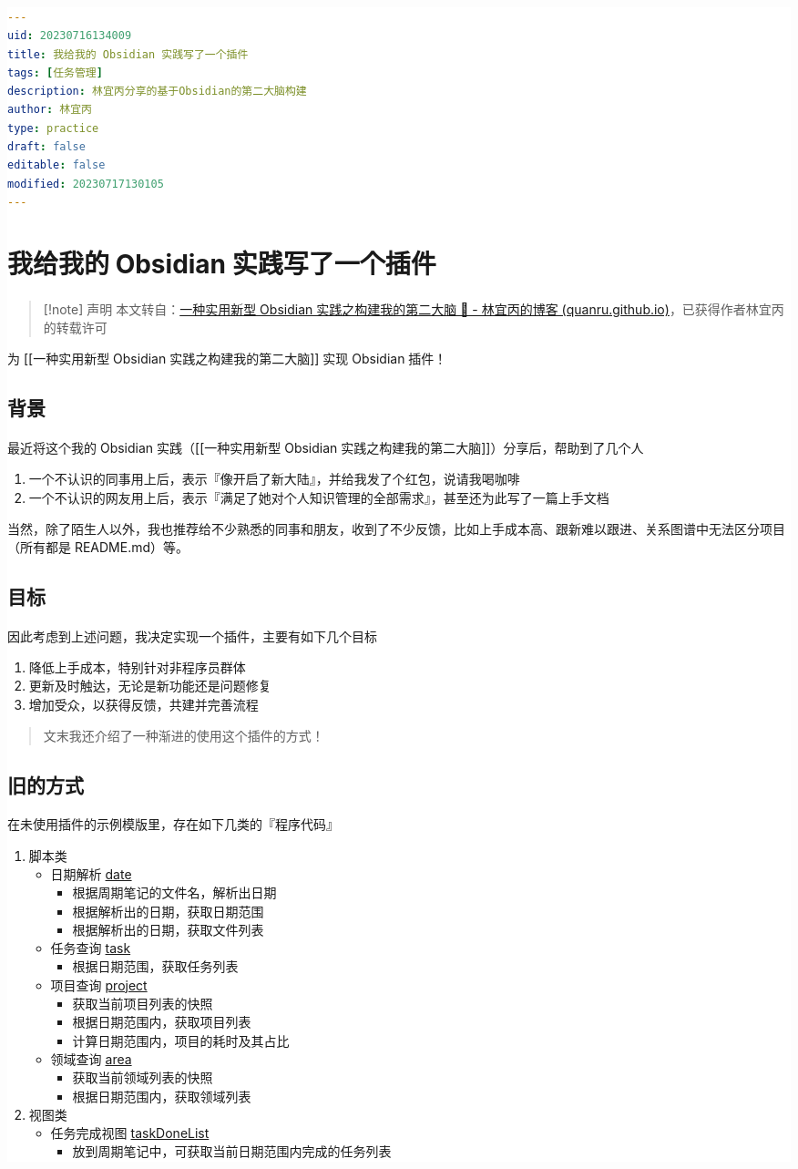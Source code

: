 ```yaml
---
uid: 20230716134009
title: 我给我的 Obsidian 实践写了一个插件
tags: [任务管理]
description: 林宜丙分享的基于Obsidian的第二大脑构建
author: 林宜丙
type: practice
draft: false
editable: false
modified: 20230717130105
---
```


# 我给我的 Obsidian 实践写了一个插件

> [!note] 声明
> 本文转自：[一种实用新型 Obsidian 实践之构建我的第二大脑 🧠 - 林宜丙的博客 (quanru.github.io)](https://quanru.github.io/2023/07/16/%E6%88%91%E7%BB%99%E6%88%91%E7%9A%84%20Obsidian%20%E5%AE%9E%E8%B7%B5%E5%86%99%E4%BA%86%E4%B8%80%E4%B8%AA%E6%8F%92%E4%BB%B6/)，已获得作者林宜丙
 的转载许可

为 [[一种实用新型 Obsidian 实践之构建我的第二大脑]] 实现 Obsidian 插件！

## 背景

最近将这个我的 Obsidian 实践（[[一种实用新型 Obsidian 实践之构建我的第二大脑]]）分享后，帮助到了几个人

1. 一个不认识的同事用上后，表示『像开启了新大陆』，并给我发了个红包，说请我喝咖啡
2. 一个不认识的网友用上后，表示『满足了她对个人知识管理的全部需求』，甚至还为此写了一篇上手文档

当然，除了陌生人以外，我也推荐给不少熟悉的同事和朋友，收到了不少反馈，比如上手成本高、跟新难以跟进、关系图谱中无法区分项目（所有都是 README.md）等。

## 目标

因此考虑到上述问题，我决定实现一个插件，主要有如下几个目标

1. 降低上手成本，特别针对非程序员群体
2. 更新及时触达，无论是新功能还是问题修复
3. 增加受众，以获得反馈，共建并完善流程

> 文末我还介绍了一种渐进的使用这个插件的方式！

## 旧的方式

在未使用插件的示例模版里，存在如下几类的『程序代码』

1. 脚本类
	- 日期解析 [date](https://github.com/quanru/obsidian-example-LifeOS/blob/1.0.1/Scripts/date.js)
		- 根据周期笔记的文件名，解析出日期
		- 根据解析出的日期，获取日期范围
		- 根据解析出的日期，获取文件列表
	- 任务查询 [task](https://github.com/quanru/obsidian-example-LifeOS/blob/1.0.1/Scripts/task.js)
		- 根据日期范围，获取任务列表
	- 项目查询 [project](https://github.com/quanru/obsidian-example-LifeOS/blob/1.0.1/Scripts/project.js)
		- 获取当前项目列表的快照
		- 根据日期范围内，获取项目列表
		- 计算日期范围内，项目的耗时及其占比
	- 领域查询 [area](https://github.com/quanru/obsidian-example-LifeOS/blob/1.0.1/Scripts/area.js)
		- 获取当前领域列表的快照
		- 根据日期范围内，获取领域列表
2. 视图类
	- 任务完成视图 [taskDoneList](https://github.com/quanru/obsidian-example-LifeOS/blob/1.0.1/Templates/PeriodicNotes/views/taskDoneList.js)
		- 放到周期笔记中，可获取当前日期范围内完成的任务列表